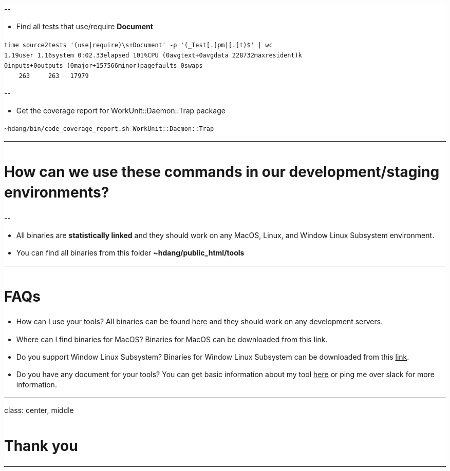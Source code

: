 --
* Find all tests that use/require **Document**
``` shell
time source2tests '(use|require)\s+Document' -p '(_Test[.]pm|[.]t)$' | wc
1.19user 1.16system 0:02.33elapsed 101%CPU (0avgtext+0avgdata 228732maxresident)k
0inputs+0outputs (0major+157566minor)pagefaults 0swaps
    263     263   17979
```

--
* Get the coverage report for WorkUnit::Daemon::Trap package

``` shell
~hdang/bin/code_coverage_report.sh WorkUnit::Daemon::Trap
```

---

# How can we use these commands in our development/staging environments? #

--

* All binaries are **statistically linked** and they should work on any MacOS, Linux, and Window Linux Subsystem environment.

* You can find all binaries from this folder **~hdang/public_html/tools**

---
# FAQs #

* How can I use your tools?
All binaries can be found [here](https://github.com/hungptit/tools) and they should work on any development servers.

* Where can I find binaries for MacOS?
Binaries for MacOS can be downloaded from this [link](https://github.com/hungptit/tools/tree/master/Darwin/x86_64).

* Do you support Window Linux Subsystem?
Binaries for Window Linux Subsystem can be downloaded from this [link](https://github.com/hungptit/tools/tree/master/Linux/x86_64/4.4.0-17134-Microsoft).

* Do you have any document for your tools?
You can get basic information about my tool [here](https://github.com/hungptit/tools/blob/master/README.md)  or ping me over slack for more information.

---
class: center, middle
# Thank you #

---
